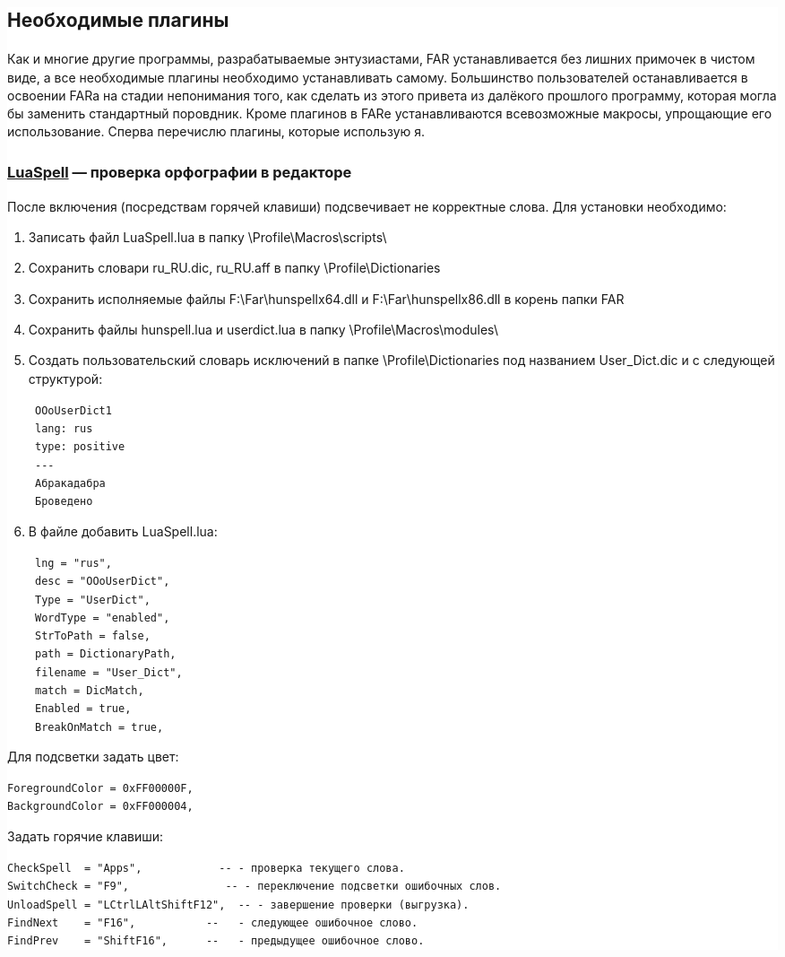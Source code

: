 ## Необходимые плагины
   Как  и   многие   другие   программы,   разрабатываемые   энтузиастами,   FAR
устанавливается без лишних примочек в чистом  виде,  а  все  необходимые  плагины
необходимо устанавливать самому.  Большинство  пользователей  останавливается  в
освоении FARа на стадии непонимания  того,  как  сделать  из  этого  привета  из
далёкого прошлого программу, которая могла бы  заменить  стандартный  пoровдник.
Кроме плагинов в  FARе  устанавливаются  всевозможные  макросы,  упрощающие  его
использование. Сперва перечислю плагины, которые использую я.

### [LuaSpell](https://github.com/Raidar/LuaSpell/tree/master) — проверка орфографии в редакторе
После включения (посредствам горячей клавиши) подсвечивает не корректные слова.
Для установки необходимо:
1. Записать файл LuaSpell.lua в папку \Profile\Macros\scripts\
2. Сохранить словари ru_RU.dic, ru_RU.aff в папку \Profile\Dictionaries
3. Сохранить исполняемые файлы F:\Far\hunspellx64.dll и F:\Far\hunspellx86.dll в корень папки FAR
4. Сохранить файлы hunspell.lua и userdict.lua в папку \Profile\Macros\modules\
5. Создать пользовательский словарь исключений в папке \Profile\Dictionaries под названием
User_Dict.dic и с следующей структурой:
	
		OOoUserDict1
		lang: rus
		type: positive
		---
		Абракадабра 
		Броведено

6. В файле добавить LuaSpell.lua:  

		lng = "rus",
		desc = "OOoUserDict",
		Type = "UserDict",
		WordType = "enabled",
		StrToPath = false,
		path = DictionaryPath,
		filename = "User_Dict",
		match = DicMatch,
		Enabled = true,
		BreakOnMatch = true,

Для подсветки задать цвет:

	ForegroundColor = 0xFF00000F,
	BackgroundColor = 0xFF000004,

Задать горячие клавиши:

	CheckSpell  = "Apps",            -- - проверка текущего слова.
	SwitchCheck = "F9",     		  -- - переключение подсветки ошибочных слов.
	UnloadSpell = "LCtrlLAltShiftF12",  -- - завершение проверки (выгрузка).
	FindNext    = "F16",           --   - следующее ошибочное слово.
	FindPrev    = "ShiftF16",      --   - предыдущее ошибочное слово.
